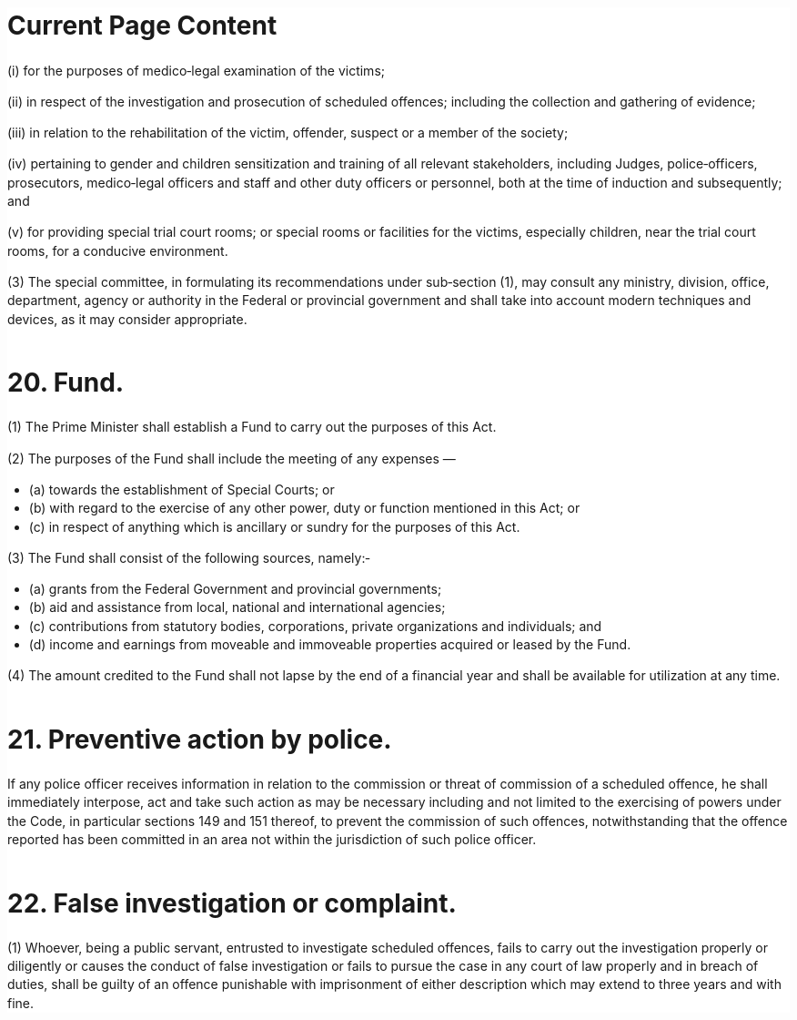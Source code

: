 # Current Page Content

(i) for the purposes of medico‑legal examination of the victims;

(ii) in respect of the investigation and prosecution of scheduled offences; including the collection and gathering of evidence;

(iii) in relation to the rehabilitation of the victim, offender, suspect or a member of the society;

(iv) pertaining to gender and children sensitization and training of all relevant stakeholders, including Judges, police‑officers, prosecutors, medico‑legal officers and staff and other duty officers or personnel, both at the time of induction and subsequently; and

(v) for providing special trial court rooms; or special rooms or facilities for the victims, especially children, near the trial court rooms, for a conducive environment.

(3) The special committee, in formulating its recommendations under sub‑section (1), may consult any ministry, division, office, department, agency or authority in the Federal or provincial government and shall take into account modern techniques and devices, as it may consider appropriate.

# 20. Fund.

(1) The Prime Minister shall establish a Fund to carry out the purposes of this Act.

(2) The purposes of the Fund shall include the meeting of any expenses ―

- (a) towards the establishment of Special Courts; or
- (b) with regard to the exercise of any other power, duty or function mentioned in this Act; or
- (c) in respect of anything which is ancillary or sundry for the purposes of this Act.

(3) The Fund shall consist of the following sources, namely:‑

- (a) grants from the Federal Government and provincial governments;
- (b) aid and assistance from local, national and international agencies;
- (c) contributions from statutory bodies, corporations, private organizations and individuals; and
- (d) income and earnings from moveable and immoveable properties acquired or leased by the Fund.

(4) The amount credited to the Fund shall not lapse by the end of a financial year and shall be available for utilization at any time.

# 21. Preventive action by police.

If any police officer receives information in relation to the commission or threat of commission of a scheduled offence, he shall immediately interpose, act and take such action as may be necessary including and not limited to the exercising of powers under the Code, in particular sections 149 and 151 thereof, to prevent the commission of such offences, notwithstanding that the offence reported has been committed in an area not within the jurisdiction of such police officer.

# 22. False investigation or complaint.

(1) Whoever, being a public servant, entrusted to investigate scheduled offences, fails to carry out the investigation properly or diligently or causes the conduct of false investigation or fails to pursue the case in any court of law properly and in breach of duties, shall be guilty of an offence punishable with imprisonment of either description which may extend to three years and with fine.
